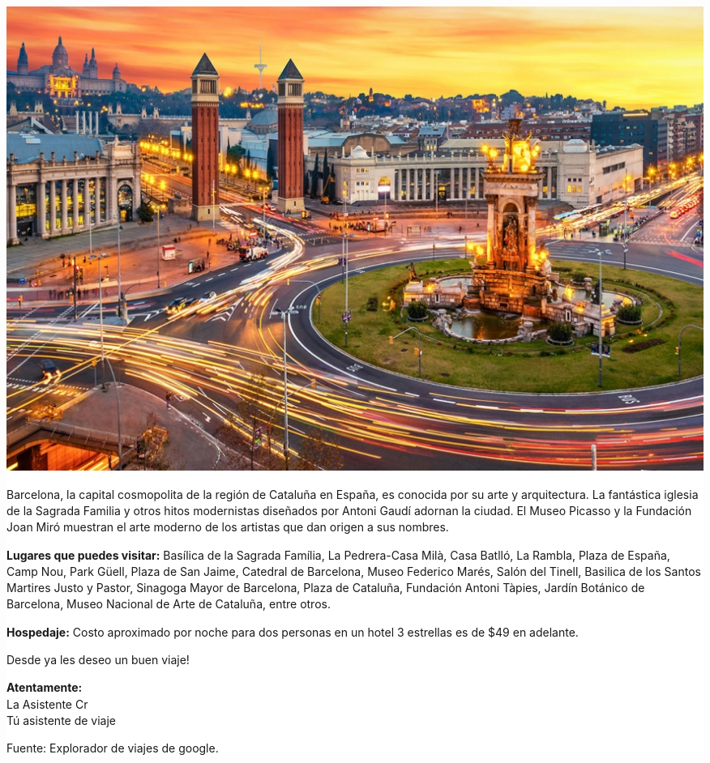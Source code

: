 ![barcelona](./photo-1465070845512-2b2dbdc6df76.jpg)

Barcelona, la capital cosmopolita de la región de Cataluña en España, es conocida por su arte y arquitectura. La fantástica iglesia de la Sagrada Familia y otros hitos modernistas diseñados por Antoni Gaudí adornan la ciudad. El Museo Picasso y la Fundación Joan Miró muestran el arte moderno de los artistas que dan origen a sus nombres.

**Lugares que puedes visitar:** Basílica de la Sagrada Família, La Pedrera-Casa Milà, Casa Batlló, La Rambla,  Plaza de España, Camp Nou, Park Güell, Plaza de San Jaime, Catedral de Barcelona, Museo Federico Marés, Salón del Tinell, Basilica de los Santos Martires Justo y Pastor, Sinagoga Mayor de Barcelona, Plaza de Cataluña,  Fundación Antoni Tàpies, Jardín Botánico de Barcelona, Museo Nacional de Arte de Cataluña, entre otros.

**Hospedaje:**  Costo aproximado por noche para dos personas en un hotel 3 estrellas es de $49 en adelante.


Desde ya les deseo un buen viaje!

**Atentamente:**
</br>
La Asistente Cr
</br>
Tú asistente de viaje


Fuente: Explorador de viajes de google.

